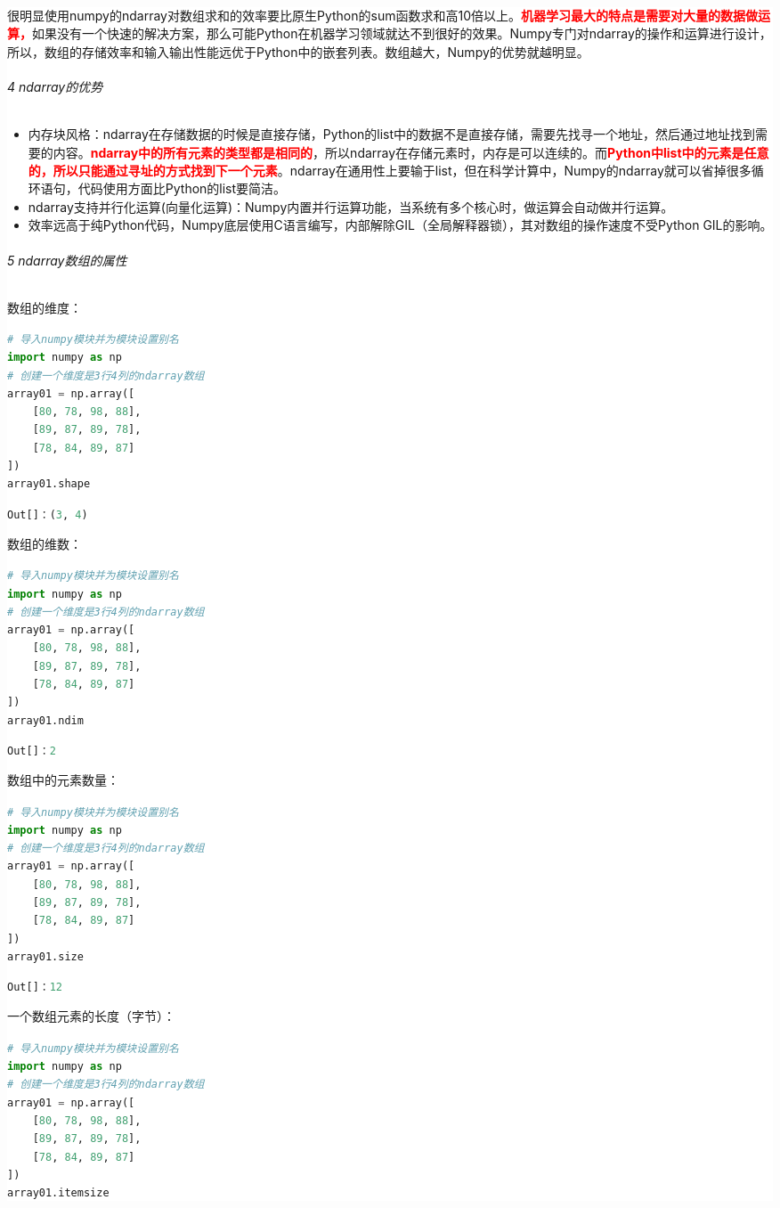 很明显使用numpy的ndarray对数组求和的效率要比原生Python的sum函数求和高10倍以上。<font color='red'>**机器学习最大的特点是需要对大量的数据做运算，**</font>如果没有一个快速的解决方案，那么可能Python在机器学习领域就达不到很好的效果。Numpy专门对ndarray的操作和运算进行设计，所以，数组的存储效率和输入输出性能远优于Python中的嵌套列表。数组越大，Numpy的优势就越明显。
###### 4 ndarray的优势
- 内存块风格：ndarray在存储数据的时候是直接存储，Python的list中的数据不是直接存储，需要先找寻一个地址，然后通过地址找到需要的内容。<font color='red'>**ndarray中的所有元素的类型都是相同的**</font>，所以ndarray在存储元素时，内存是可以连续的。而<font color='red'>**Python中list中的元素是任意的，所以只能通过寻址的方式找到下一个元素**</font>。ndarray在通用性上要输于list，但在科学计算中，Numpy的ndarray就可以省掉很多循环语句，代码使用方面比Python的list要简洁。
- ndarray支持并行化运算(向量化运算)：Numpy内置并行运算功能，当系统有多个核心时，做运算会自动做并行运算。
- 效率远高于纯Python代码，Numpy底层使用C语言编写，内部解除GIL（全局解释器锁），其对数组的操作速度不受Python GIL的影响。
###### 5 ndarray数组的属性
数组的维度：
```py
# 导入numpy模块并为模块设置别名
import numpy as np
# 创建一个维度是3行4列的ndarray数组
array01 = np.array([
    [80, 78, 98, 88],
    [89, 87, 89, 78],
    [78, 84, 89, 87]
])
array01.shape
```
```py
Out[]：(3, 4)
```
数组的维数：
```py
# 导入numpy模块并为模块设置别名
import numpy as np
# 创建一个维度是3行4列的ndarray数组
array01 = np.array([
    [80, 78, 98, 88],
    [89, 87, 89, 78],
    [78, 84, 89, 87]
])
array01.ndim
```
```py
Out[]：2
```
数组中的元素数量：
```py
# 导入numpy模块并为模块设置别名
import numpy as np
# 创建一个维度是3行4列的ndarray数组
array01 = np.array([
    [80, 78, 98, 88],
    [89, 87, 89, 78],
    [78, 84, 89, 87]
])
array01.size
```
```py
Out[]：12
```
一个数组元素的长度（字节）：
```py
# 导入numpy模块并为模块设置别名
import numpy as np
# 创建一个维度是3行4列的ndarray数组
array01 = np.array([
    [80, 78, 98, 88],
    [89, 87, 89, 78],
    [78, 84, 89, 87]
])
array01.itemsize
```